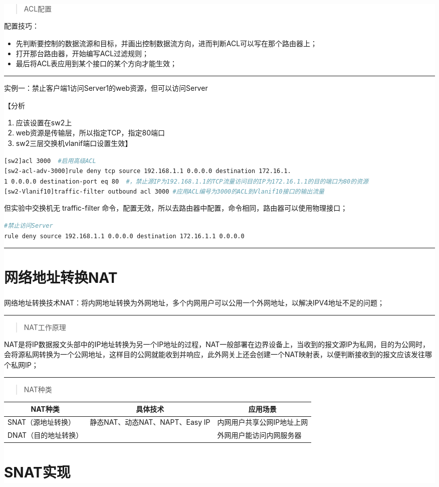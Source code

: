 > ACL配置

配置技巧：

- 先判断要控制的数据流源和目标，并画出控制数据流方向，进而判断ACL可以写在那个路由器上；
- 打开那台路由器，开始编写ACL过滤规则；
- 最后将ACL表应用到某个接口的某个方向才能生效；

---

实例一：禁止客户端1访问Server1的web资源，但可以访问Server

【分析

1. 应该设置在sw2上
2. web资源是传输层，所以指定TCP，指定80端口
3. sw2三层交换机vlanif端口设置生效】

```sh
[sw2]acl 3000  #启用高级ACL 
[sw2-acl-adv-3000]rule deny tcp source 192.168.1.1 0.0.0.0 destination 172.16.1.
1 0.0.0.0 destination-port eq 80  #，禁止源IP为192.168.1.1的TCP流量访问目的IP为172.16.1.1的目的端口为80的资源
[sw2-Vlanif10]traffic-filter outbound acl 3000 #应用ACL编号为3000的ACL到Vlanif10接口的输出流量
```

但实验中交换机无 traffic-filter 命令，配置无效，所以去路由器中配置，命令相同，路由器可以使用物理接口；

```sh
#禁止访问Server
rule deny source 192.168.1.1 0.0.0.0 destination 172.16.1.1 0.0.0.0 
```

---



# 网络地址转换NAT

网络地址转换技术NAT：将内网地址转换为外网地址，多个内网用户可以公用一个外网地址，以解决IPV4地址不足的问题；

---

> NAT工作原理

NAT是将IP数据报文头部中的IP地址转换为另一个IP地址的过程，NAT一般部署在边界设备上，当收到的报文源IP为私网，目的为公网时，会将源私网转换为一个公网地址，这样目的公网就能收到并响应，此外网关上还会创建一个NAT映射表，以便判断接收到的报文应该发往哪个私网IP；

---

> NAT种类

| NAT种类              | 具体技术                        | 应用场景                   |
| -------------------- | ------------------------------- | -------------------------- |
| SNAT（源地址转换）   | 静态NAT、动态NAT、NAPT、Easy IP | 内网用户共享公网IP地址上网 |
| DNAT（目的地址转换） |                                 | 外网用户能访问内网服务器   |

# SNAT实现

